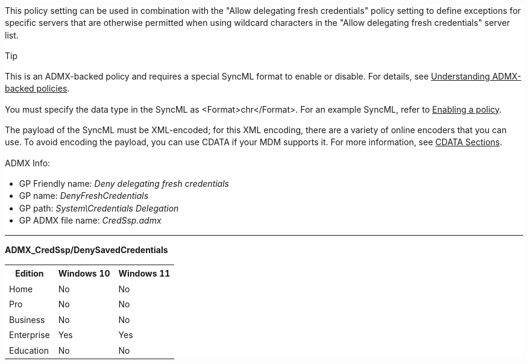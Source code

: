 This policy setting can be used in combination with the "Allow delegating fresh credentials" policy setting to define exceptions for specific servers that are otherwise permitted when using wildcard characters in the "Allow delegating fresh credentials" server list.


> [!TIP]
> This is an ADMX-backed policy and requires a special SyncML format to enable or disable. For details, see [Understanding ADMX-backed policies](./understanding-admx-backed-policies.md).
> 
> You must specify the data type in the SyncML as &lt;Format&gt;chr&lt;/Format&gt;. For an example SyncML, refer to [Enabling a policy](./understanding-admx-backed-policies.md#enabling-a-policy).
> 
> The payload of the SyncML must be XML-encoded; for this XML encoding, there are a variety of online encoders that you can use. To avoid encoding the payload, you can use CDATA if your MDM supports it. For more information, see [CDATA Sections](http://www.w3.org/TR/REC-xml/#sec-cdata-sect).


ADMX Info:  
-   GP Friendly name: *Deny delegating fresh credentials*
-   GP name: *DenyFreshCredentials*
-   GP path: *System\Credentials Delegation*
-   GP ADMX file name: *CredSsp.admx*



<hr/>


<a href="" id="admx-credssp-denysavedcredentials"></a>**ADMX_CredSsp/DenySavedCredentials**  


<table>
<tr>
    <th>Edition</th>
    <th>Windows 10</th>
    <th>Windows 11</th>
</tr>
<tr>
    <td>Home</td>
    <td>No</td>
    <td>No</td>
</tr>
</tr>
<tr>
    <td>Pro</td>
    <td>No</td>
    <td>No</td>
</tr>
</tr>
<tr>
    <td>Business</td>
    <td>No</td>
    <td>No</td>
</tr>
</tr>
<tr>
    <td>Enterprise</td>
    <td>Yes</td>
    <td>Yes</td>
</tr>
</tr>
<tr>
    <td>Education</td>
    <td>No</td>
    <td>No</td>
</tr>
</tr>
</table>
